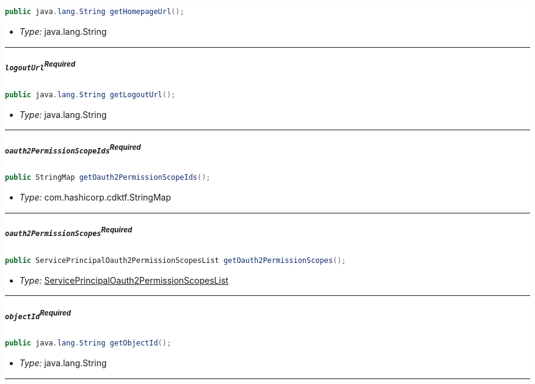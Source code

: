 ```java
public java.lang.String getHomepageUrl();
```

- *Type:* java.lang.String

---

##### `logoutUrl`<sup>Required</sup> <a name="logoutUrl" id="@cdktf/provider-azuread.servicePrincipal.ServicePrincipal.property.logoutUrl"></a>

```java
public java.lang.String getLogoutUrl();
```

- *Type:* java.lang.String

---

##### `oauth2PermissionScopeIds`<sup>Required</sup> <a name="oauth2PermissionScopeIds" id="@cdktf/provider-azuread.servicePrincipal.ServicePrincipal.property.oauth2PermissionScopeIds"></a>

```java
public StringMap getOauth2PermissionScopeIds();
```

- *Type:* com.hashicorp.cdktf.StringMap

---

##### `oauth2PermissionScopes`<sup>Required</sup> <a name="oauth2PermissionScopes" id="@cdktf/provider-azuread.servicePrincipal.ServicePrincipal.property.oauth2PermissionScopes"></a>

```java
public ServicePrincipalOauth2PermissionScopesList getOauth2PermissionScopes();
```

- *Type:* <a href="#@cdktf/provider-azuread.servicePrincipal.ServicePrincipalOauth2PermissionScopesList">ServicePrincipalOauth2PermissionScopesList</a>

---

##### `objectId`<sup>Required</sup> <a name="objectId" id="@cdktf/provider-azuread.servicePrincipal.ServicePrincipal.property.objectId"></a>

```java
public java.lang.String getObjectId();
```

- *Type:* java.lang.String

---
